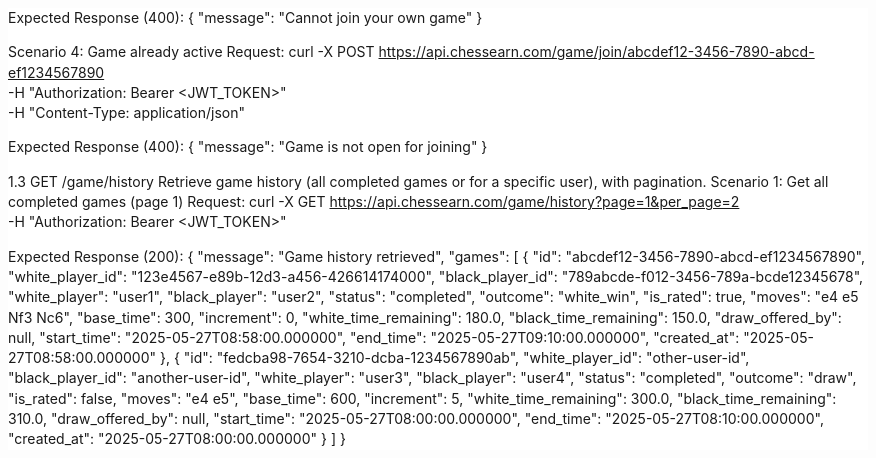 Expected Response (400):
{ "message": "Cannot join your own game" }

Scenario 4: Game already active
Request:
curl -X POST https://api.chessearn.com/game/join/abcdef12-3456-7890-abcd-ef1234567890 \
  -H "Authorization: Bearer <JWT_TOKEN>" \
  -H "Content-Type: application/json"

Expected Response (400):
{ "message": "Game is not open for joining" }

1.3 GET /game/history
Retrieve game history (all completed games or for a specific user), with pagination.
Scenario 1: Get all completed games (page 1)
Request:
curl -X GET https://api.chessearn.com/game/history?page=1&per_page=2 \
  -H "Authorization: Bearer <JWT_TOKEN>"

Expected Response (200):
{
  "message": "Game history retrieved",
  "games": [
    {
      "id": "abcdef12-3456-7890-abcd-ef1234567890",
      "white_player_id": "123e4567-e89b-12d3-a456-426614174000",
      "black_player_id": "789abcde-f012-3456-789a-bcde12345678",
      "white_player": "user1",
      "black_player": "user2",
      "status": "completed",
      "outcome": "white_win",
      "is_rated": true,
      "moves": "e4 e5 Nf3 Nc6",
      "base_time": 300,
      "increment": 0,
      "white_time_remaining": 180.0,
      "black_time_remaining": 150.0,
      "draw_offered_by": null,
      "start_time": "2025-05-27T08:58:00.000000",
      "end_time": "2025-05-27T09:10:00.000000",
      "created_at": "2025-05-27T08:58:00.000000"
    },
    {
      "id": "fedcba98-7654-3210-dcba-1234567890ab",
      "white_player_id": "other-user-id",
      "black_player_id": "another-user-id",
      "white_player": "user3",
      "black_player": "user4",
      "status": "completed",
      "outcome": "draw",
      "is_rated": false,
      "moves": "e4 e5",
      "base_time": 600,
      "increment": 5,
      "white_time_remaining": 300.0,
      "black_time_remaining": 310.0,
      "draw_offered_by": null,
      "start_time": "2025-05-27T08:00:00.000000",
      "end_time": "2025-05-27T08:10:00.000000",
      "created_at": "2025-05-27T08:00:00.000000"
    }
  ]
}
